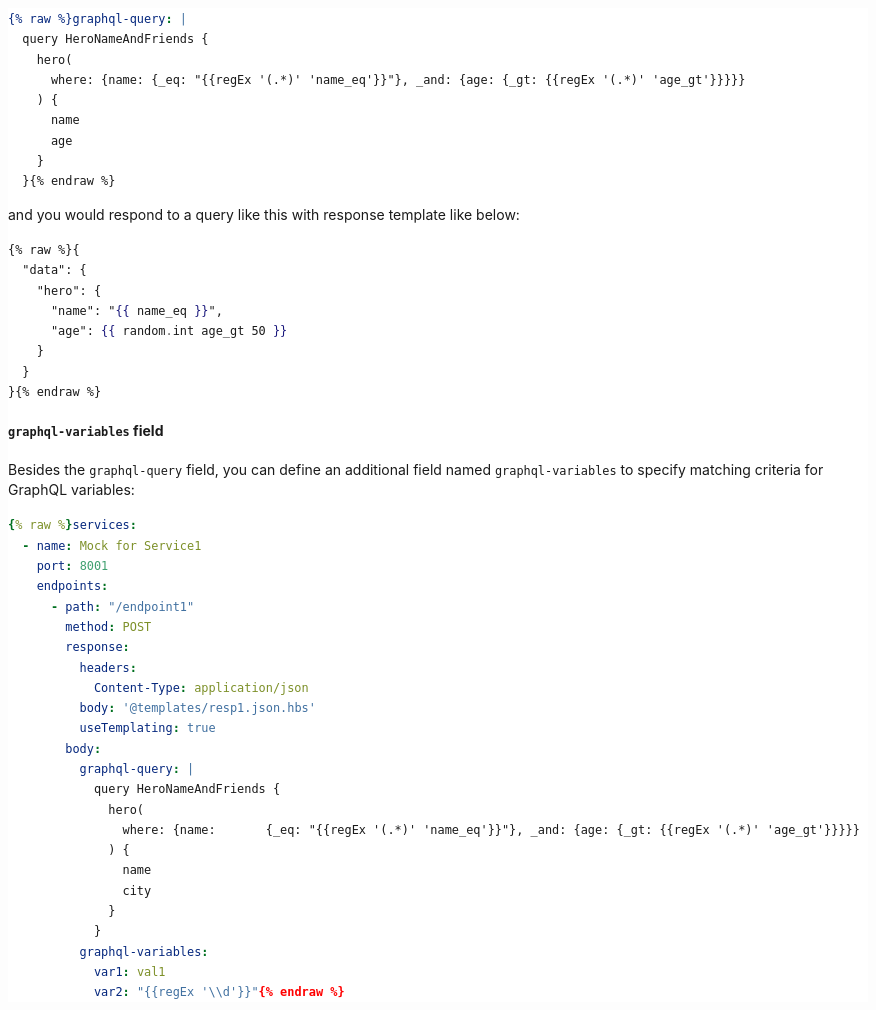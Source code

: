 ```yaml
{% raw %}graphql-query: |
  query HeroNameAndFriends {
    hero(
      where: {name: {_eq: "{{regEx '(.*)' 'name_eq'}}"}, _and: {age: {_gt: {{regEx '(.*)' 'age_gt'}}}}}
    ) {
      name
      age
    }
  }{% endraw %}
```

and you would respond to a query like this with response template like below:

```hbs
{% raw %}{
  "data": {
    "hero": {
      "name": "{{ name_eq }}",
      "age": {{ random.int age_gt 50 }}
    }
  }
}{% endraw %}
```

#### `graphql-variables` field

Besides the `graphql-query` field, you can define an additional field named `graphql-variables` to
specify matching criteria for GraphQL variables:

```yaml
{% raw %}services:
  - name: Mock for Service1
    port: 8001
    endpoints:
      - path: "/endpoint1"
        method: POST
        response:
          headers:
            Content-Type: application/json
          body: '@templates/resp1.json.hbs'
          useTemplating: true
        body:
          graphql-query: |
            query HeroNameAndFriends {
              hero(
                where: {name:       {_eq: "{{regEx '(.*)' 'name_eq'}}"}, _and: {age: {_gt: {{regEx '(.*)' 'age_gt'}}}}}
              ) {
                name
                city
              }
            }
          graphql-variables:
            var1: val1
            var2: "{{regEx '\\d'}}"{% endraw %}
```
